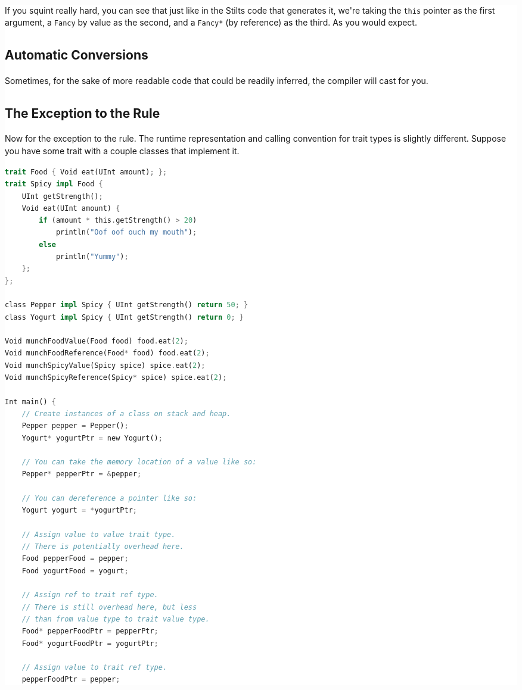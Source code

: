 If you squint really hard, you can see that just like in the 
Stilts code that generates it, we're taking the `this` 
pointer as the first argument, a `Fancy` by value as the 
second, and a `Fancy*` (by reference) as the third. As you 
would expect.


## Automatic Conversions

Sometimes, for the sake of 
more readable code that could be readily inferred, the 
compiler will cast for you. 


## The Exception to the Rule

Now for the exception to the rule. The runtime representation 
and calling convention for trait types is slightly different. 
Suppose you have some trait with a couple classes that 
implement it.

```rust
trait Food { Void eat(UInt amount); };
trait Spicy impl Food {
	UInt getStrength();
	Void eat(UInt amount) {
		if (amount * this.getStrength() > 20)
			println("Oof oof ouch my mouth");
		else
			println("Yummy");
	};
};

class Pepper impl Spicy { UInt getStrength() return 50; }
class Yogurt impl Spicy { UInt getStrength() return 0; }

Void munchFoodValue(Food food) food.eat(2);
Void munchFoodReference(Food* food) food.eat(2);
Void munchSpicyValue(Spicy spice) spice.eat(2);
Void munchSpicyReference(Spicy* spice) spice.eat(2);

Int main() {
	// Create instances of a class on stack and heap.
	Pepper pepper = Pepper();
	Yogurt* yogurtPtr = new Yogurt();

	// You can take the memory location of a value like so:
	Pepper* pepperPtr = &pepper;

	// You can dereference a pointer like so:
	Yogurt yogurt = *yogurtPtr;

	// Assign value to value trait type.
	// There is potentially overhead here.
	Food pepperFood = pepper;
	Food yogurtFood = yogurt;

	// Assign ref to trait ref type.
	// There is still overhead here, but less
	// than from value type to trait value type.
	Food* pepperFoodPtr = pepperPtr;
	Food* yogurtFoodPtr = yogurtPtr;

	// Assign value to trait ref type.
	pepperFoodPtr = pepper;
```